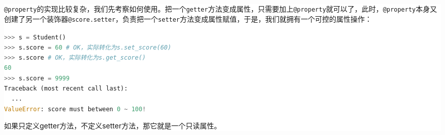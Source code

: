 `@property`的实现比较复杂，我们先考察如何使用。把一个`getter`方法变成属性，只需要加上`@property`就可以了，此时，`@property`本身又创建了另一个装饰器`@score.setter`，负责把一个`setter`方法变成属性赋值，于是，我们就拥有一个可控的属性操作：

```python
>>> s = Student()
>>> s.score = 60 # OK，实际转化为s.set_score(60)
>>> s.score # OK，实际转化为s.get_score()
60
>>> s.score = 9999
Traceback (most recent call last):
  ...
ValueError: score must between 0 ~ 100!
```

如果只定义getter方法，不定义setter方法，那它就是一个只读属性。